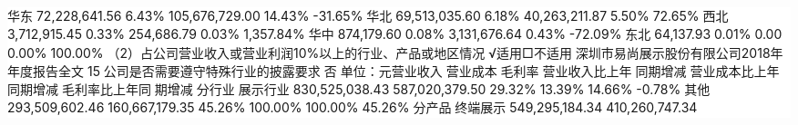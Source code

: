 华东
72,228,641.56
6.43%
105,676,729.00
14.43%
-31.65%
华北
69,513,035.60
6.18%
40,263,211.87
5.50%
72.65%
西北
3,712,915.45
0.33%
254,686.79
0.03%
1,357.84%
华中
874,179.60
0.08%
3,131,676.64
0.43%
-72.09%
东北
64,137.93
0.01%
0.00
0.00%
100.00%
（2）占公司营业收入或营业利润10%以上的行业、产品或地区情况
√适用□不适用
深圳市易尚展示股份有限公司2018年年度报告全文
15
公司是否需要遵守特殊行业的披露要求
否
单位：元营业收入
营业成本
毛利率
营业收入比上年
同期增减
营业成本比上年
同期增减
毛利率比上年同
期增减
分行业
展示行业
830,525,038.43
587,020,379.50
29.32%
13.39%
14.66%
-0.78%
其他
293,509,602.46
160,667,179.35
45.26%
100.00%
100.00%
45.26%
分产品
终端展示
549,295,184.34
410,260,747.34